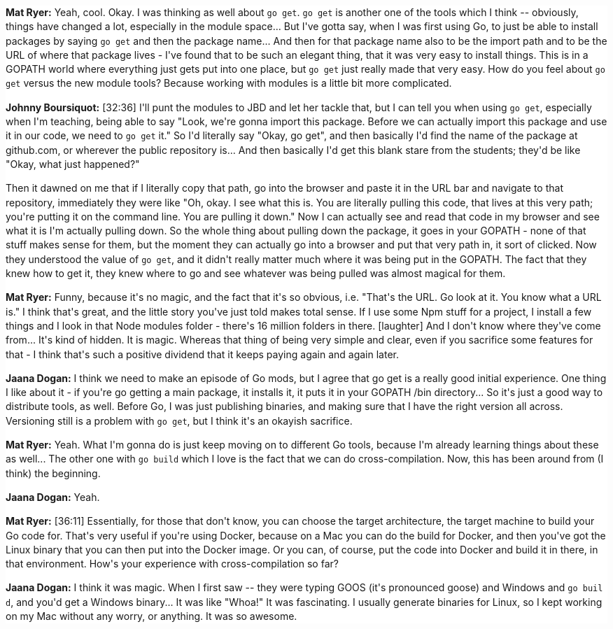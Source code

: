 **Mat Ryer:** Yeah, cool. Okay. I was thinking as well about `go get`. `go get` is another one of the tools which I think -- obviously, things have changed a lot, especially in the module space... But I've gotta say, when I was first using Go, to just be able to install packages by saying `go get` and then the package name... And then for that package name also to be the import path and to be the URL of where that package lives - I've found that to be such an elegant thing, that it was very easy to install things. This is in a GOPATH world where everything just gets put into one place, but `go get` just really made that very easy. How do you feel about `go get` versus the new module tools? Because working with modules is a little bit more complicated.

**Johnny Boursiquot:** \[32:36\] I'll punt the modules to JBD and let her tackle that, but I can tell you when using `go get`, especially when I'm teaching, being able to say "Look, we're gonna import this package. Before we can actually import this package and use it in our code, we need to `go get` it." So I'd literally say "Okay, go get", and then basically I'd find the name of the package at github.com, or wherever the public repository is... And then basically I'd get this blank stare from the students; they'd be like "Okay, what just happened?"

Then it dawned on me that if I literally copy that path, go into the browser and paste it in the URL bar and navigate to that repository, immediately they were like "Oh, okay. I see what this is. You are literally pulling this code, that lives at this very path; you're putting it on the command line. You are pulling it down." Now I can actually see and read that code in my browser and see what it is I'm actually pulling down. So the whole thing about pulling down the package, it goes in your GOPATH - none of that stuff makes sense for them, but the moment they can actually go into a browser and put that very path in, it sort of clicked. Now they understood the value of `go get`, and it didn't really matter much where it was being put in the GOPATH. The fact that they knew how to get it, they knew where to go and see whatever was being pulled was almost magical for them.

**Mat Ryer:** Funny, because it's no magic, and the fact that it's so obvious, i.e. "That's the URL. Go look at it. You know what a URL is." I think that's great, and the little story you've just told makes total sense. If I use some Npm stuff for a project, I install a few things and I look in that Node modules folder - there's 16 million folders in there. \[laughter\] And I don't know where they've come from... It's kind of hidden. It is magic. Whereas that thing of being very simple and clear, even if you sacrifice some features for that - I think that's such a positive dividend that it keeps paying again and again later.

**Jaana Dogan:** I think we need to make an episode of Go mods, but I agree that go get is a really good initial experience. One thing I like about it - if you're go getting a main package, it installs it, it puts it in your GOPATH /bin directory... So it's just a good way to distribute tools, as well. Before Go, I was just publishing binaries, and making sure that I have the right version all across. Versioning still is a problem with `go get`, but I think it's an okayish sacrifice.

**Mat Ryer:** Yeah. What I'm gonna do is just keep moving on to different Go tools, because I'm already learning things about these as well... The other one with `go build` which I love is the fact that we can do cross-compilation. Now, this has been around from (I think) the beginning.

**Jaana Dogan:** Yeah.

**Mat Ryer:** \[36:11\] Essentially, for those that don't know, you can choose the target architecture, the target machine to build your Go code for. That's very useful if you're using Docker, because on a Mac you can do the build for Docker, and then you've got the Linux binary that you can then put into the Docker image. Or you can, of course, put the code into Docker and build it in there, in that environment. How's your experience with cross-compilation so far?

**Jaana Dogan:** I think it was magic. When I first saw -- they were typing GOOS (it's pronounced goose) and Windows and `go build`, and you'd get a Windows binary... It was like "Whoa!" It was fascinating. I usually generate binaries for Linux, so I kept working on my Mac without any worry, or anything. It was so awesome.
